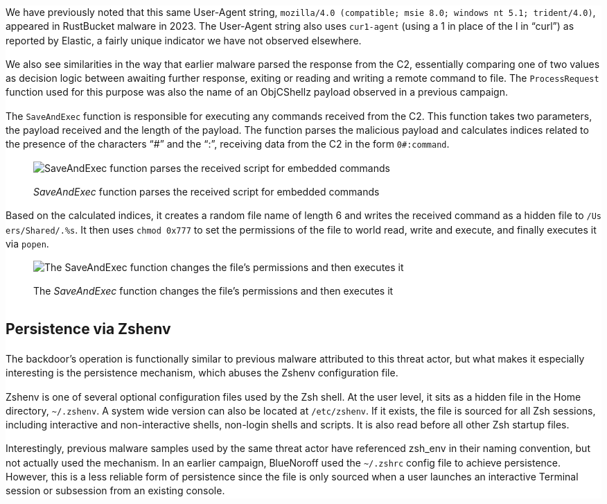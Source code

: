 </figure>

We have previously noted that this same User-Agent string, `mozilla/4.0 (compatible; msie 8.0; windows nt 5.1; trident/4.0)`, appeared in RustBucket malware in 2023. The User-Agent string also uses `cur1-agent` (using a 1 in place of the l in “curl”) as reported by Elastic, a fairly unique indicator we have not observed elsewhere.

We also see similarities in the way that earlier malware parsed the response from the C2, essentially comparing one of two values as decision logic between awaiting further response, exiting or reading and writing a remote command to file. The `ProcessRequest` function used for this purpose was also the name of an ObjCShellz payload observed in a previous campaign.

The `SaveAndExec` function is responsible for executing any commands received from the C2. This function takes two parameters, the payload received and the length of the payload. The function parses the malicious payload and calculates indices related to the presence of the characters “#” and the “:”, receiving data from the C2 in the form `0#:command`.

<figure>

![SaveAndExec function parses the received script for embedded commands](https://www.sentinelone.com/wp-content/uploads/2024/11/BNThief_6.jpg)

<figcaption>

_SaveAndExec_ function parses the received script for embedded commands

</figcaption>

</figure>

Based on the calculated indices, it creates a random file name of length 6 and writes the received command as a hidden file to `/Users/Shared/.%s`. It then uses `chmod 0x777` to set the permissions of the file to world read, write and execute, and finally executes it via `popen`.

<figure>

![The SaveAndExec function changes the file’s permissions and then executes it](https://www.sentinelone.com/wp-content/uploads/2024/11/BNThief_7.jpg)

<figcaption>

The _SaveAndExec_ function changes the file’s permissions and then executes it

</figcaption>

</figure>

## Persistence via Zshenv

The backdoor’s operation is functionally similar to previous malware attributed to this threat actor, but what makes it especially interesting is the persistence mechanism, which abuses the Zshenv configuration file.

Zshenv is one of several optional configuration files used by the Zsh shell. At the user level, it sits as a hidden file in the Home directory, `~/.zshenv`. A system wide version can also be located at `/etc/zshenv`. If it exists, the file is sourced for all Zsh sessions, including interactive and non-interactive shells, non-login shells and scripts. It is also read before all other Zsh startup files.

Interestingly, previous malware samples used by the same threat actor have referenced zsh\_env in their naming convention, but not actually used the mechanism. In an earlier campaign, BlueNoroff used the `~/.zshrc` config file to achieve persistence. However, this is a less reliable form of persistence since the file is only sourced when a user launches an interactive Terminal session or subsession from an existing console.
